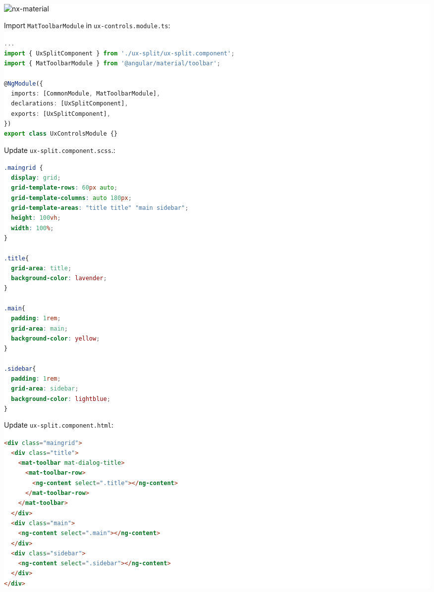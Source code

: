 ![nx-material](_images/material.jpg)

Import `MatToolbarModule` in `ux-controls.module.ts`:

```typescript
...
import { UxSplitComponent } from './ux-split/ux-split.component';
import { MatToolbarModule } from '@angular/material/toolbar';

@NgModule({
  imports: [CommonModule, MatToolbarModule],
  declarations: [UxSplitComponent],
  exports: [UxSplitComponent],
})
export class UxControlsModule {}
```

Update `ux-split.component.scss`.:

```css
.maingrid {
  display: grid;
  grid-template-rows: 60px auto;
  grid-template-columns: auto 180px;
  grid-template-areas: "title title" "main sidebar";
  height: 100vh;
  width: 100%;
}

.title{
  grid-area: title;
  background-color: lavender;
}

.main{
  padding: 1rem;
  grid-area: main;
  background-color: yellow;
}

.sidebar{
  padding: 1rem;
  grid-area: sidebar;
  background-color: lightblue;
}
```

Update `ux-split.component.html`:

```html
<div class="maingrid">
  <div class="title">
    <mat-toolbar mat-dialog-title>
      <mat-toolbar-row>
        <ng-content select=".title"></ng-content>
      </mat-toolbar-row>
    </mat-toolbar>
  </div>
  <div class="main">
    <ng-content select=".main"></ng-content>
  </div>
  <div class="sidebar">
    <ng-content select=".sidebar"></ng-content>
  </div>
</div>
```

